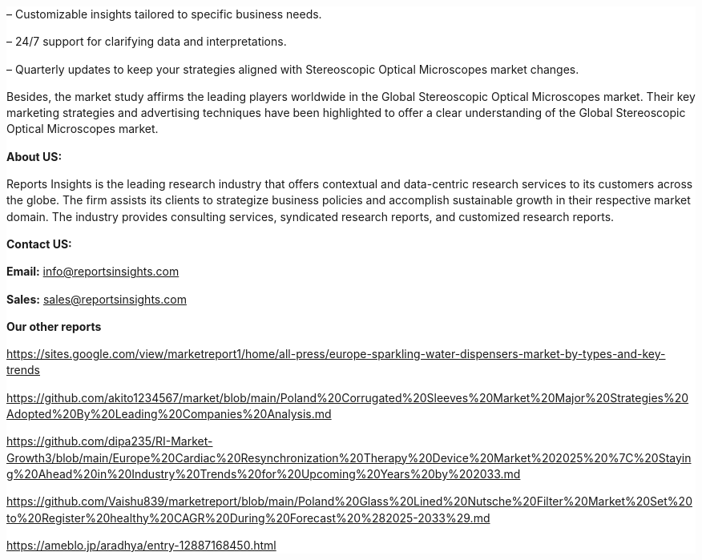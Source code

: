 – Customizable insights tailored to specific business needs.

– 24/7 support for clarifying data and interpretations.

– Quarterly updates to keep your strategies aligned with Stereoscopic Optical Microscopes market changes.

Besides, the market study affirms the leading players worldwide in the Global Stereoscopic Optical Microscopes market. Their key marketing strategies and advertising techniques have been highlighted to offer a clear understanding of the Global Stereoscopic Optical Microscopes market.

<strong><strong>About US</strong>:</strong>

Reports Insights is the leading research industry that offers contextual and data-centric research services to its customers across the globe. The firm assists its clients to strategize business policies and accomplish sustainable growth in their respective market domain. The industry provides consulting services, syndicated research reports, and customized research reports.

<strong>Contact US:</strong>

<p class=><b>Email:</b> <a href=mailto:info@reportsinsights.com>info@reportsinsights.com</a></p>
<p class=><b>Sales:</b> <a href=mailto:sales@reportsinsights.com>sales@reportsinsights.com</a></p>

<strong>Our other reports</strong>

<a href=https://sites.google.com/view/marketreport1/home/all-press/europe-sparkling-water-dispensers-market-by-types-and-key-trends>https://sites.google.com/view/marketreport1/home/all-press/europe-sparkling-water-dispensers-market-by-types-and-key-trends</a>

<a href=https://github.com/akito1234567/market/blob/main/Poland%20Corrugated%20Sleeves%20Market%20Major%20Strategies%20Adopted%20By%20Leading%20Companies%20Analysis.md>https://github.com/akito1234567/market/blob/main/Poland%20Corrugated%20Sleeves%20Market%20Major%20Strategies%20Adopted%20By%20Leading%20Companies%20Analysis.md</a>

<a href=https://github.com/dipa235/RI-Market-Growth3/blob/main/Europe%20Cardiac%20Resynchronization%20Therapy%20Device%20Market%202025%20%7C%20Staying%20Ahead%20in%20Industry%20Trends%20for%20Upcoming%20Years%20by%202033.md>https://github.com/dipa235/RI-Market-Growth3/blob/main/Europe%20Cardiac%20Resynchronization%20Therapy%20Device%20Market%202025%20%7C%20Staying%20Ahead%20in%20Industry%20Trends%20for%20Upcoming%20Years%20by%202033.md</a>

<a href=https://github.com/Vaishu839/marketreport/blob/main/Poland%20Glass%20Lined%20Nutsche%20Filter%20Market%20Set%20to%20Register%20healthy%20CAGR%20During%20Forecast%20%282025-2033%29.md>https://github.com/Vaishu839/marketreport/blob/main/Poland%20Glass%20Lined%20Nutsche%20Filter%20Market%20Set%20to%20Register%20healthy%20CAGR%20During%20Forecast%20%282025-2033%29.md</a>

<a href=https://ameblo.jp/aradhya/entry-12887168450.html>https://ameblo.jp/aradhya/entry-12887168450.html</a>
